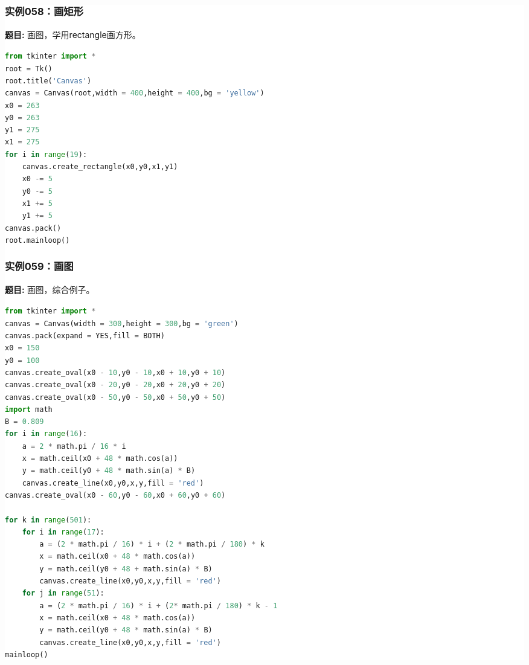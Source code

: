 ### 实例058：画矩形

**题目:** 画图，学用rectangle画方形。

```python
from tkinter import *
root = Tk()
root.title('Canvas')
canvas = Canvas(root,width = 400,height = 400,bg = 'yellow')
x0 = 263
y0 = 263
y1 = 275
x1 = 275
for i in range(19):
    canvas.create_rectangle(x0,y0,x1,y1)
    x0 -= 5
    y0 -= 5
    x1 += 5
    y1 += 5
canvas.pack()
root.mainloop()
```

### 实例059：画图

**题目:** 画图，综合例子。

```python
from tkinter import *
canvas = Canvas(width = 300,height = 300,bg = 'green')
canvas.pack(expand = YES,fill = BOTH)
x0 = 150
y0 = 100
canvas.create_oval(x0 - 10,y0 - 10,x0 + 10,y0 + 10)
canvas.create_oval(x0 - 20,y0 - 20,x0 + 20,y0 + 20)
canvas.create_oval(x0 - 50,y0 - 50,x0 + 50,y0 + 50)
import math
B = 0.809
for i in range(16):
    a = 2 * math.pi / 16 * i
    x = math.ceil(x0 + 48 * math.cos(a))
    y = math.ceil(y0 + 48 * math.sin(a) * B)
    canvas.create_line(x0,y0,x,y,fill = 'red')
canvas.create_oval(x0 - 60,y0 - 60,x0 + 60,y0 + 60)

for k in range(501):
    for i in range(17):
        a = (2 * math.pi / 16) * i + (2 * math.pi / 180) * k
        x = math.ceil(x0 + 48 * math.cos(a))
        y = math.ceil(y0 + 48 + math.sin(a) * B)
        canvas.create_line(x0,y0,x,y,fill = 'red')
    for j in range(51):
        a = (2 * math.pi / 16) * i + (2* math.pi / 180) * k - 1
        x = math.ceil(x0 + 48 * math.cos(a))
        y = math.ceil(y0 + 48 * math.sin(a) * B)
        canvas.create_line(x0,y0,x,y,fill = 'red')
mainloop()
```
